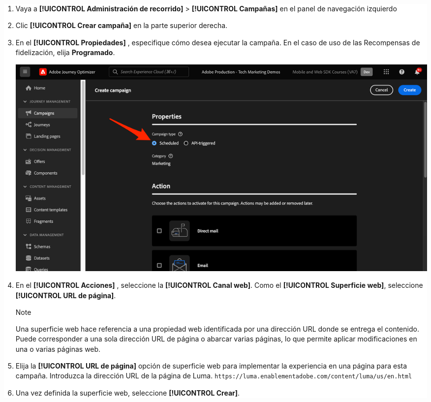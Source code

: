 1. Vaya a **[!UICONTROL Administración de recorrido]** > **[!UICONTROL Campañas]** en el panel de navegación izquierdo
1. Clic **[!UICONTROL Crear campaña]** en la parte superior derecha.
1. En el **[!UICONTROL Propiedades]** , especifique cómo desea ejecutar la campaña. En el caso de uso de las Recompensas de fidelización, elija **Programado**.

   ![Campaña programada](assets/web-channel-campaign-properties-scheduled.png)

1. En el **[!UICONTROL Acciones]** , seleccione la **[!UICONTROL Canal web]**. Como el  **[!UICONTROL Superficie web]**, seleccione **[!UICONTROL URL de página]**.

   >[!NOTE]
   >
   >Una superficie web hace referencia a una propiedad web identificada por una dirección URL donde se entrega el contenido. Puede corresponder a una sola dirección URL de página o abarcar varias páginas, lo que permite aplicar modificaciones en una o varias páginas web.

1. Elija la **[!UICONTROL URL de página]** opción de superficie web para implementar la experiencia en una página para esta campaña. Introduzca la dirección URL de la página de Luma. `https://luma.enablementadobe.com/content/luma/us/en.html`

1. Una vez definida la superficie web, seleccione **[!UICONTROL Crear]**.
